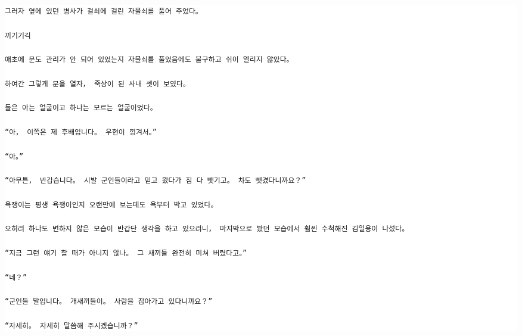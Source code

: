 	그러자 옆에 있던 병사가 걸쇠에 걸린 자물쇠를 풀어 주었다。

	끼기기긱

	애초에 문도 관리가 안 되어 있었는지 자물쇠를 풀었음에도 불구하고 쉬이 열리지 않았다。

	하여간 그렇게 문을 열자， 죽상이 된 사내 셋이 보였다。

	둘은 아는 얼굴이고 하나는 모르는 얼굴이었다。

	“아， 이쪽은 제 후배입니다。 우현이 낑겨서。”

	“아。”

	“아무튼， 반갑습니다。 시발 군인들이라고 믿고 왔다가 짐 다 뺏기고。 차도 뺏겼다니까요？”

	욕쟁이는 평생 욕쟁이인지 오랜만에 보는데도 욕부터 박고 있었다。

	오히려 하나도 변하지 않은 모습이 반갑단 생각을 하고 있으려니， 마지막으로 봤던 모습에서 훨씬 수척해진 김일용이 나섰다。

	“지금 그런 얘기 할 때가 아니지 않나。 그 새끼들 완전히 미쳐 버렸다고。”

	“네？”

	“군인들 말입니다。 개새끼들이。 사람을 잡아가고 있다니까요？”

	“자세히。 자세히 말씀해 주시겠습니까？”